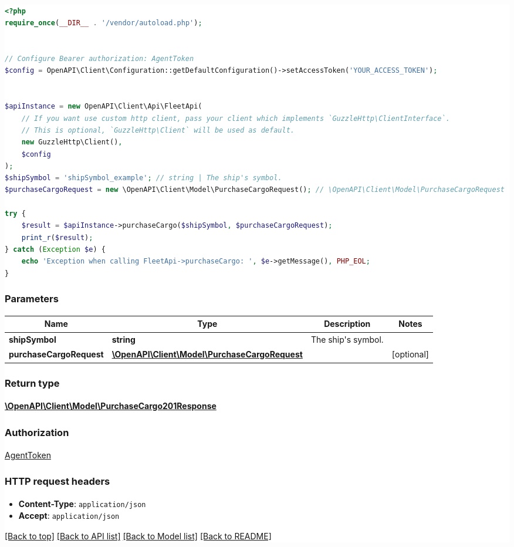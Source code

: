 ```php
<?php
require_once(__DIR__ . '/vendor/autoload.php');


// Configure Bearer authorization: AgentToken
$config = OpenAPI\Client\Configuration::getDefaultConfiguration()->setAccessToken('YOUR_ACCESS_TOKEN');


$apiInstance = new OpenAPI\Client\Api\FleetApi(
    // If you want use custom http client, pass your client which implements `GuzzleHttp\ClientInterface`.
    // This is optional, `GuzzleHttp\Client` will be used as default.
    new GuzzleHttp\Client(),
    $config
);
$shipSymbol = 'shipSymbol_example'; // string | The ship's symbol.
$purchaseCargoRequest = new \OpenAPI\Client\Model\PurchaseCargoRequest(); // \OpenAPI\Client\Model\PurchaseCargoRequest

try {
    $result = $apiInstance->purchaseCargo($shipSymbol, $purchaseCargoRequest);
    print_r($result);
} catch (Exception $e) {
    echo 'Exception when calling FleetApi->purchaseCargo: ', $e->getMessage(), PHP_EOL;
}
```

### Parameters

| Name | Type | Description  | Notes |
| ------------- | ------------- | ------------- | ------------- |
| **shipSymbol** | **string**| The ship&#39;s symbol. | |
| **purchaseCargoRequest** | [**\OpenAPI\Client\Model\PurchaseCargoRequest**](../Model/PurchaseCargoRequest.md)|  | [optional] |

### Return type

[**\OpenAPI\Client\Model\PurchaseCargo201Response**](../Model/PurchaseCargo201Response.md)

### Authorization

[AgentToken](../../README.md#AgentToken)

### HTTP request headers

- **Content-Type**: `application/json`
- **Accept**: `application/json`

[[Back to top]](#) [[Back to API list]](../../README.md#endpoints)
[[Back to Model list]](../../README.md#models)
[[Back to README]](../../README.md)
